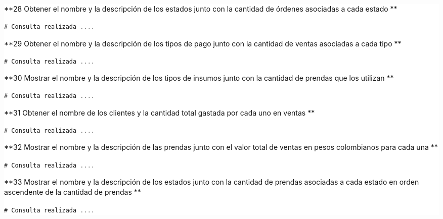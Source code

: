 **28 Obtener el nombre y la descripción de los estados junto con la cantidad de órdenes asociadas a cada estado  **

```sql
# Consulta realizada ....
```

**29 Obtener el nombre y la descripción de los tipos de pago junto con la cantidad de ventas asociadas a cada tipo  **

```sql
# Consulta realizada ....
```

**30 Mostrar el nombre y la descripción de los tipos de insumos junto con la cantidad de prendas que los utilizan **

```sql
# Consulta realizada ....
```

**31 Obtener el nombre de los clientes y la cantidad total gastada por cada uno en ventas **

```sql
# Consulta realizada ....
```

**32 Mostrar el nombre y la descripción de las prendas junto con el valor total de ventas en pesos colombianos para cada una **

```sql
# Consulta realizada ....
```

**33 Mostrar el nombre y la descripción de los estados junto con la cantidad de prendas asociadas a cada estado en orden ascendente de la cantidad de prendas **

```sql
# Consulta realizada ....
```